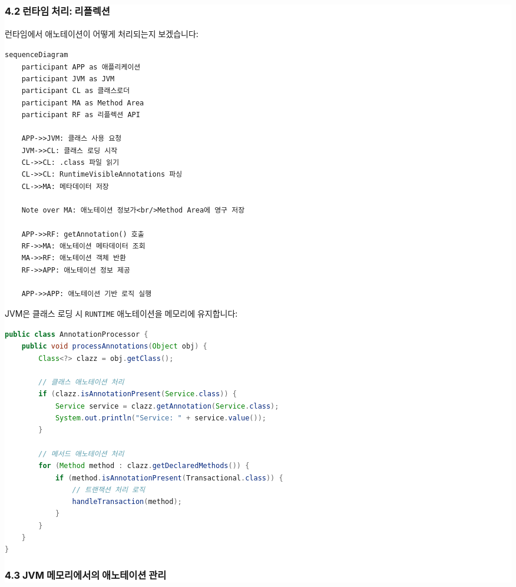 ### 4.2 런타임 처리: 리플렉션

런타임에서 애노테이션이 어떻게 처리되는지 보겠습니다:

```mermaid
sequenceDiagram
    participant APP as 애플리케이션
    participant JVM as JVM
    participant CL as 클래스로더
    participant MA as Method Area
    participant RF as 리플렉션 API
    
    APP->>JVM: 클래스 사용 요청
    JVM->>CL: 클래스 로딩 시작
    CL->>CL: .class 파일 읽기
    CL->>CL: RuntimeVisibleAnnotations 파싱
    CL->>MA: 메타데이터 저장
    
    Note over MA: 애노테이션 정보가<br/>Method Area에 영구 저장
    
    APP->>RF: getAnnotation() 호출
    RF->>MA: 애노테이션 메타데이터 조회
    MA->>RF: 애노테이션 객체 반환
    RF->>APP: 애노테이션 정보 제공
    
    APP->>APP: 애노테이션 기반 로직 실행
```

JVM은 클래스 로딩 시 `RUNTIME` 애노테이션을 메모리에 유지합니다:

```java
public class AnnotationProcessor {
    public void processAnnotations(Object obj) {
        Class<?> clazz = obj.getClass();
        
        // 클래스 애노테이션 처리
        if (clazz.isAnnotationPresent(Service.class)) {
            Service service = clazz.getAnnotation(Service.class);
            System.out.println("Service: " + service.value());
        }
        
        // 메서드 애노테이션 처리
        for (Method method : clazz.getDeclaredMethods()) {
            if (method.isAnnotationPresent(Transactional.class)) {
                // 트랜잭션 처리 로직
                handleTransaction(method);
            }
        }
    }
}
```

### 4.3 JVM 메모리에서의 애노테이션 관리
